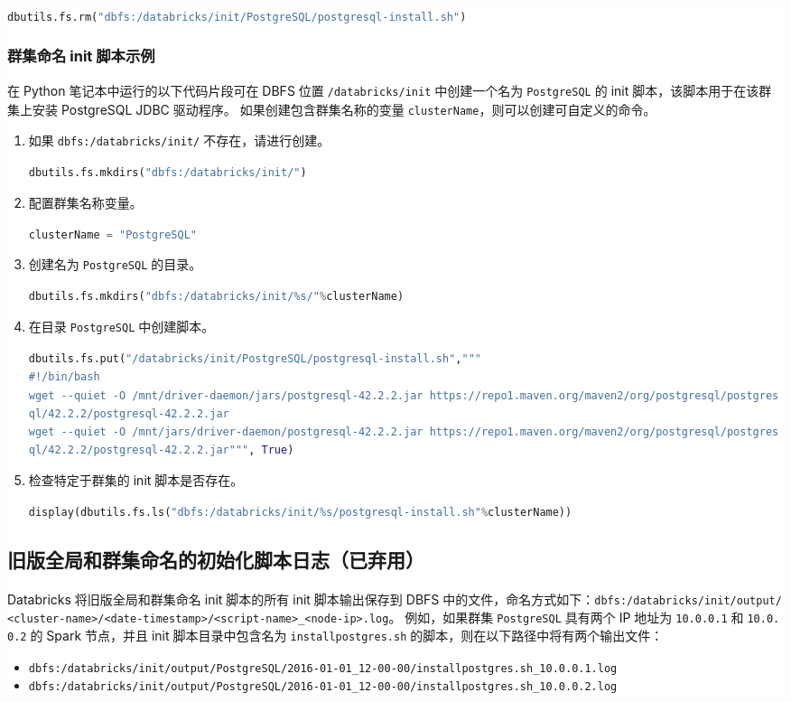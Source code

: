 ```python
dbutils.fs.rm("dbfs:/databricks/init/PostgreSQL/postgresql-install.sh")
```

### <a name="example-cluster-named-init-script"></a>群集命名 init 脚本示例

在 Python 笔记本中运行的以下代码片段可在 DBFS 位置 `/databricks/init` 中创建一个名为 `PostgreSQL` 的 init 脚本，该脚本用于在该群集上安装 PostgreSQL JDBC 驱动程序。 如果创建包含群集名称的变量 `clusterName`，则可以创建可自定义的命令。

1. 如果 `dbfs:/databricks/init/` 不存在，请进行创建。

   ```python
   dbutils.fs.mkdirs("dbfs:/databricks/init/")
   ```

2. 配置群集名称变量。

   ```python
   clusterName = "PostgreSQL"
   ```

3. 创建名为 `PostgreSQL` 的目录。

   ```python
   dbutils.fs.mkdirs("dbfs:/databricks/init/%s/"%clusterName)
   ```

4. 在目录 `PostgreSQL` 中创建脚本。

   ```python
   dbutils.fs.put("/databricks/init/PostgreSQL/postgresql-install.sh","""
   #!/bin/bash
   wget --quiet -O /mnt/driver-daemon/jars/postgresql-42.2.2.jar https://repo1.maven.org/maven2/org/postgresql/postgresql/42.2.2/postgresql-42.2.2.jar
   wget --quiet -O /mnt/jars/driver-daemon/postgresql-42.2.2.jar https://repo1.maven.org/maven2/org/postgresql/postgresql/42.2.2/postgresql-42.2.2.jar""", True)
   ```

5. 检查特定于群集的 init 脚本是否存在。

   ```python
   display(dbutils.fs.ls("dbfs:/databricks/init/%s/postgresql-install.sh"%clusterName))
   ```

## <a name="legacy-global-and-cluster-named-init-script-logs-deprecated"></a>旧版全局和群集命名的初始化脚本日志（已弃用）

Databricks 将旧版全局和群集命名 init 脚本的所有 init 脚本输出保存到 DBFS 中的文件，命名方式如下：`dbfs:/databricks/init/output/<cluster-name>/<date-timestamp>/<script-name>_<node-ip>.log`。 例如，如果群集 `PostgreSQL` 具有两个 IP 地址为 `10.0.0.1` 和 `10.0.0.2` 的 Spark 节点，并且 init 脚本目录中包含名为 `installpostgres.sh` 的脚本，则在以下路径中将有两个输出文件：

* `dbfs:/databricks/init/output/PostgreSQL/2016-01-01_12-00-00/installpostgres.sh_10.0.0.1.log`
* `dbfs:/databricks/init/output/PostgreSQL/2016-01-01_12-00-00/installpostgres.sh_10.0.0.2.log`